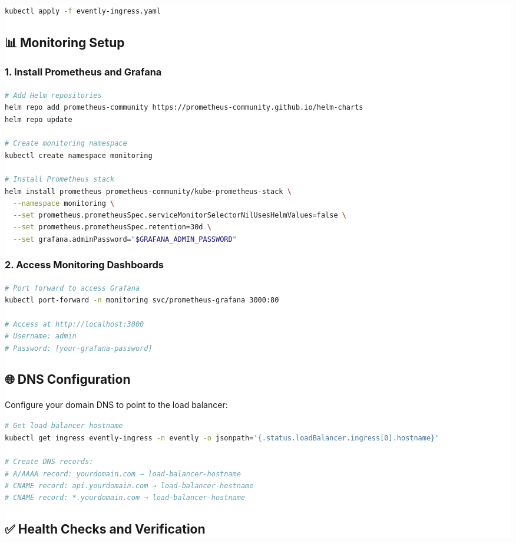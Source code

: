 ```bash
kubectl apply -f evently-ingress.yaml
```

## 📊 Monitoring Setup

### 1. Install Prometheus and Grafana

```bash
# Add Helm repositories
helm repo add prometheus-community https://prometheus-community.github.io/helm-charts
helm repo update

# Create monitoring namespace
kubectl create namespace monitoring

# Install Prometheus stack
helm install prometheus prometheus-community/kube-prometheus-stack \
  --namespace monitoring \
  --set prometheus.prometheusSpec.serviceMonitorSelectorNilUsesHelmValues=false \
  --set prometheus.prometheusSpec.retention=30d \
  --set grafana.adminPassword="$GRAFANA_ADMIN_PASSWORD"
```

### 2. Access Monitoring Dashboards

```bash
# Port forward to access Grafana
kubectl port-forward -n monitoring svc/prometheus-grafana 3000:80

# Access at http://localhost:3000
# Username: admin
# Password: [your-grafana-password]
```

## 🌐 DNS Configuration

Configure your domain DNS to point to the load balancer:

```bash
# Get load balancer hostname
kubectl get ingress evently-ingress -n evently -o jsonpath='{.status.loadBalancer.ingress[0].hostname}'

# Create DNS records:
# A/AAAA record: yourdomain.com → load-balancer-hostname
# CNAME record: api.yourdomain.com → load-balancer-hostname
# CNAME record: *.yourdomain.com → load-balancer-hostname
```

## ✅ Health Checks and Verification
